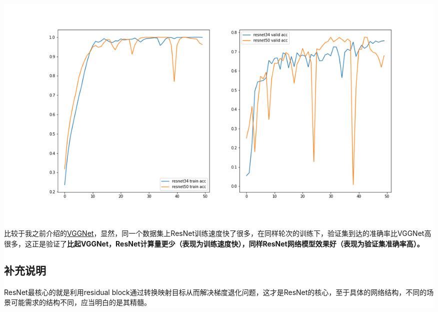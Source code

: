 ![](./assets/accuracy.png)

比较于我之前介绍的[VGGNet](https://blog.csdn.net/zhouchen1998/article/details/92700960)，显然，同一个数据集上ResNet训练速度快了很多，在同样轮次的训练下，验证集到达的准确率比VGGNet高很多，这正是验证了**比起VGGNet，ResNet计算量更少（表现为训练速度快），同样ResNet网络模型效果好（表现为验证集准确率高）。**

## 补充说明

ResNet最核心的就是利用residual block通过转换映射目标从而解决梯度退化问题，这才是ResNet的核心，至于具体的网络结构，不同的场景可能需求的结构不同，应当明白的是其精髓。
